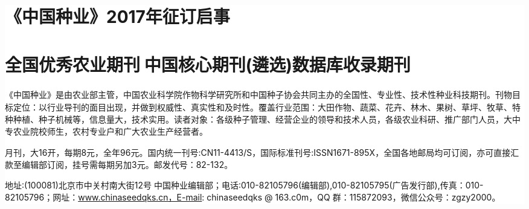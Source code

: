 # 《中国种业》2017年征订启事

# 全国优秀农业期刊 中国核心期刊(遴选)数据库收录期刊

《中国种业》是由农业部主管，中国农业科学院作物科学研究所和中国种子协会共同主办的全国性、专业性、技术性种业科技期刊。刊物目标定位：以行业导刊的面目出现，并做到权威性、真实性和及时性。覆盖行业范围：大田作物、蔬菜、花卉、林木、果树、草坪、牧草、特种种植、种子机械等，信息量大，技术实用。读者对象：各级种子管理、经营企业的领导和技术人员，各级农业科研、推广部门人员，大中专农业院校师生，农村专业户和广大农业生产经营者。

月刊，大16开，每期8元，全年96元。国内统一刊号:CN11-4413/S，国际标准刊号:ISSN1671-895X，全国各地邮局均可订阅，亦可直接汇款至编辑部订阅，挂号需每期另加3元。邮发代号：82-132。

地址:(100081)北京市中关村南大街12号 中国种业编辑部；电话:010-82105796(编辑部),010-82105795(广告发行部),传真：010-82105796；网址：www.chinaseedqks.cn，E-mail: chinaseedqks $@$ 163.c0m，QQ 群：115872093，微信公众号：zgzy2000。